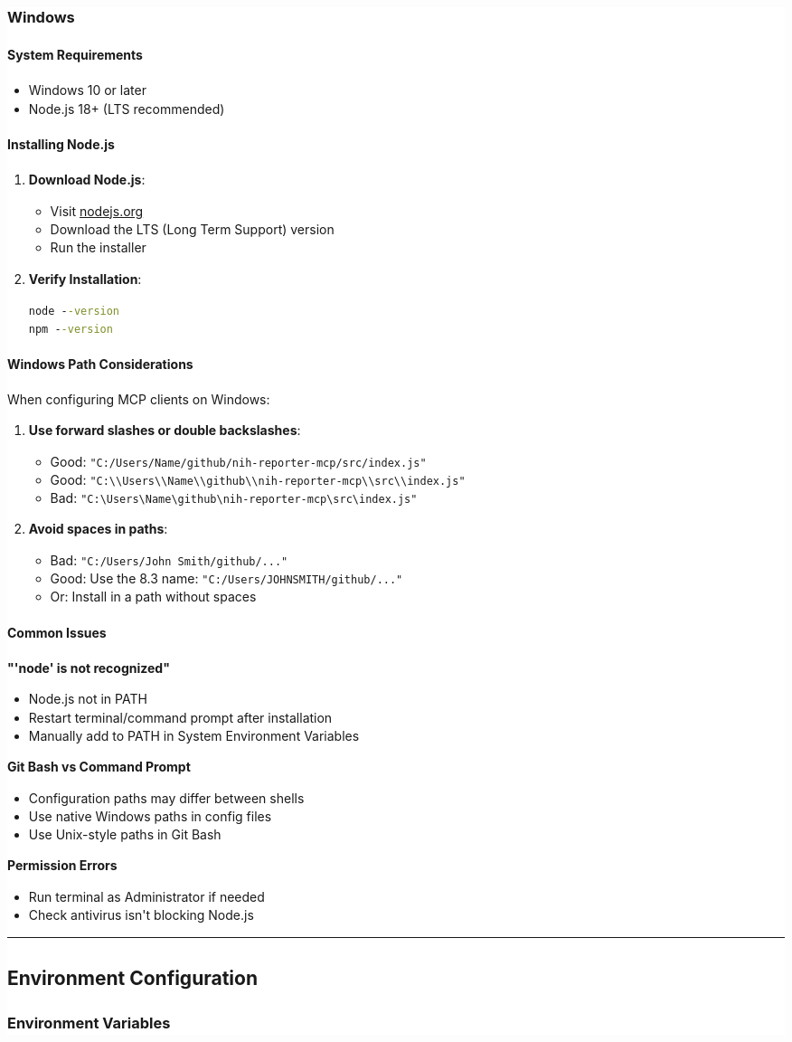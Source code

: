 
### Windows

#### System Requirements
- Windows 10 or later
- Node.js 18+ (LTS recommended)

#### Installing Node.js

1. **Download Node.js**:
   - Visit [nodejs.org](https://nodejs.org/)
   - Download the LTS (Long Term Support) version
   - Run the installer

2. **Verify Installation**:
   ```cmd
   node --version
   npm --version
   ```

#### Windows Path Considerations

When configuring MCP clients on Windows:

1. **Use forward slashes or double backslashes**:
   - Good: `"C:/Users/Name/github/nih-reporter-mcp/src/index.js"`
   - Good: `"C:\\Users\\Name\\github\\nih-reporter-mcp\\src\\index.js"`
   - Bad: `"C:\Users\Name\github\nih-reporter-mcp\src\index.js"`

2. **Avoid spaces in paths**:
   - Bad: `"C:/Users/John Smith/github/..."`
   - Good: Use the 8.3 name: `"C:/Users/JOHNSMITH/github/..."`
   - Or: Install in a path without spaces

#### Common Issues

**"'node' is not recognized"**
- Node.js not in PATH
- Restart terminal/command prompt after installation
- Manually add to PATH in System Environment Variables

**Git Bash vs Command Prompt**
- Configuration paths may differ between shells
- Use native Windows paths in config files
- Use Unix-style paths in Git Bash

**Permission Errors**
- Run terminal as Administrator if needed
- Check antivirus isn't blocking Node.js

---

## Environment Configuration

### Environment Variables
